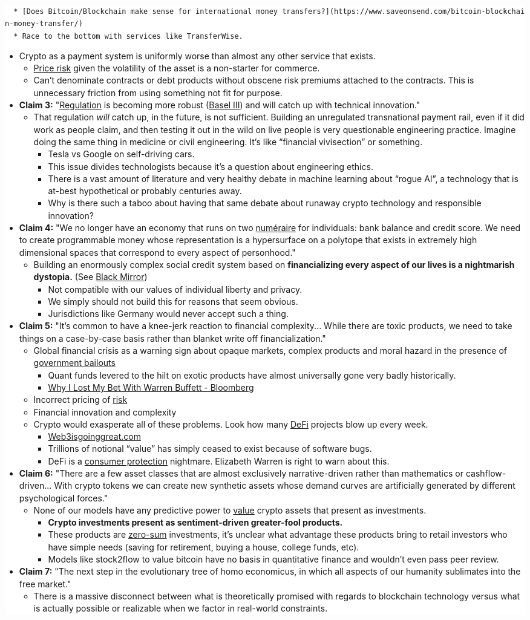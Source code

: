 	  * [Does Bitcoin/Blockchain make sense for international money transfers?](https://www.saveonsend.com/bitcoin-blockchain-money-transfer/)
      * Race to the bottom with services like TransferWise.
  * Crypto as a payment system is uniformly worse than almost any other service that exists. 
    * [Price risk](../concepts/price-risk.md) given the volatility of the asset is a non-starter for commerce.
    * Can’t denominate contracts or debt products without obscene risk premiums attached to the contracts. This is unnecessary friction from using something not fit for purpose.
* **Claim 3:** "[Regulation](../concepts/regulation.md) is becoming more robust ([Basel III](https://www.investopedia.com/terms/b/basell-iii.asp)) and will catch up with technical innovation."
  *  That regulation *will* catch up, in the future, is not sufficient. Building an unregulated transnational payment rail, even if it did work as people claim, and then testing it out in the wild on live people is very questionable engineering practice. Imagine doing the same thing in medicine or civil engineering. It’s like “financial vivisection” or something.
      * Tesla vs Google on self-driving cars.
      * This issue divides technologists because it’s a question about engineering ethics.
      * There is a vast amount of literature and very healthy debate in machine learning about “rogue AI”, a technology that is at-best hypothetical or probably centuries away. 
      * Why is there such a taboo about having that same debate about runaway crypto technology and responsible innovation?
* **Claim 4:** "We no longer have an economy that runs on two [numéraire](https://en.wikipedia.org/wiki/Num%C3%A9raire) for individuals: bank balance and credit score. We need to create programmable money whose representation is a hypersurface on a polytope that exists in extremely high dimensional spaces that correspond to every aspect of personhood."
  * Building an enormously complex social credit system based on **financializing every aspect of our lives is a nightmarish dystopia.** (See [Black Mirror](https://en.wikipedia.org/wiki/Nosedive_(Black_Mirror)#:~:text=Lacie%20(Bryce%20Dallas%20Howard)%20gives,from%20most%20Black%20Mirror%20episodes.))
    * Not compatible with our values of individual liberty and privacy.
    * We simply should not build this for reasons that seem obvious.
    * Jurisdictions like Germany would never accept such a thing.
* **Claim 5:** "It’s common to have a knee-jerk reaction to financial complexity... While there are toxic products, we need to take things on a case-by-case basis rather than blanket write off financialization."  
  *   Global financial crisis as a warning sign about opaque markets, complex products and moral hazard in the presence of [government bailouts](../concepts/moral-hazard.md)
      * Quant funds levered to the hilt on exotic products have almost universally gone very badly historically. 
      * [Why I Lost My Bet With Warren Buffett - Bloomberg](https://www.bloomberg.com/opinion/articles/2017-05-03/why-i-lost-my-bet-with-warren-buffett)
    * Incorrect pricing of [risk](../concepts/risk.md)
    * Financial innovation and complexity
    * Crypto would exasperate all of these problems. Look how many [DeFi](../concepts/defi.md) projects blow up every week.
      * [Web3isgoinggreat.com](https://web3isgoinggreat.com)
      * Trillions of notional “value” has simply ceased to exist because of software bugs. 
      * DeFi is a [consumer protection](../claims/is-consumer-protections.md) nightmare. Elizabeth Warren is right to warn about this.
* **Claim 6:** "There are a few asset classes that are almost exclusively narrative-driven rather than mathematics or cashflow-driven... With crypto tokens we can create new synthetic assets whose demand curves are artificially generated by different psychological forces."
  * None of our models have any predictive power to [value](../concepts/valuation-model.md) crypto assets that present as investments.
    * **Crypto investments present as sentiment-driven greater-fool products.** 
    * These products are [zero-sum](../concepts/zero-sum-game.md) investments, it’s unclear what advantage these products bring to retail investors who have simple needs (saving for retirement, buying a house, college funds, etc).
    * Models like stock2flow to value bitcoin have no basis in quantitative finance and wouldn’t even pass peer review.
* **Claim 7:** "The next step in the evolutionary tree of homo economicus, in which all aspects of our humanity sublimates into the free market."
  *  There is a massive disconnect between what is theoretically promised with regards to blockchain technology versus what is actually possible or realizable when we factor in real-world constraints.